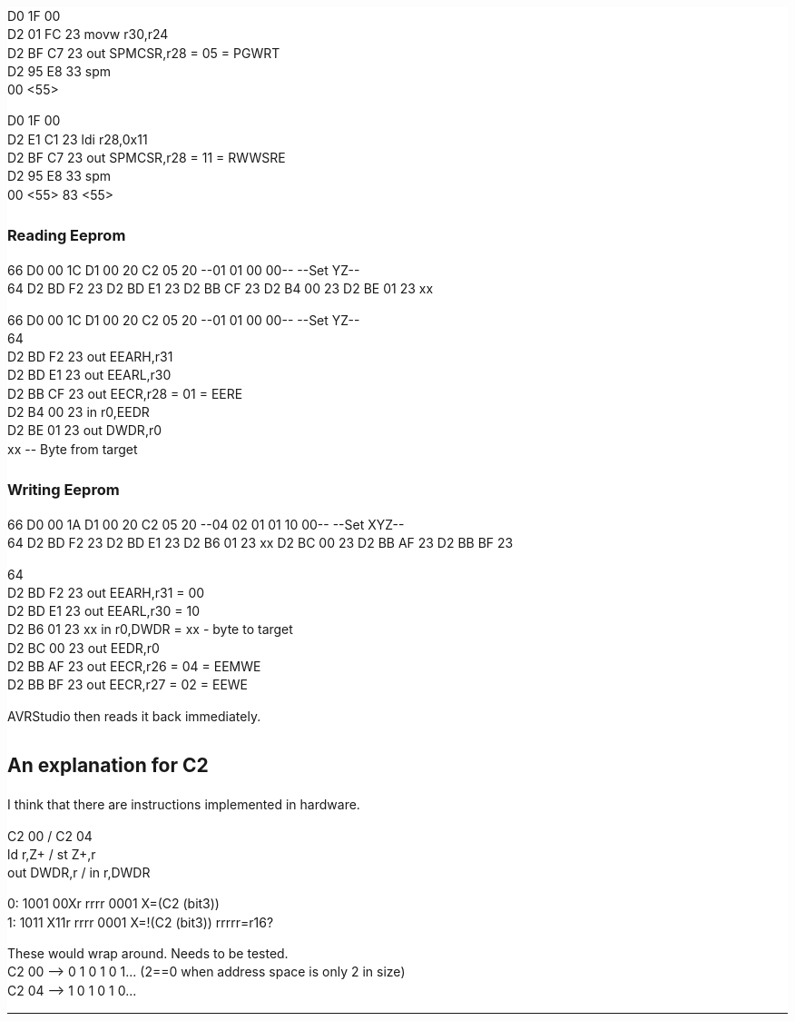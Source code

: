   
D0 1F 00  
D2 01 FC 23  movw r30,r24  
D2 BF C7 23  out  SPMCSR,r28 = 05 = PGWRT  
D2 95 E8 33  spm  
00 <55>  
  
D0 1F 00  
D2 E1 C1 23  ldi  r28,0x11  
D2 BF C7 23  out  SPMCSR,r28 = 11 = RWWSRE  
D2 95 E8 33  spm  
00 <55> 83 <55>  


### Reading Eeprom

66 D0 00 1C D1 00 20 C2 05 20 --01 01 00 00-- --Set YZ--  
64 D2 BD F2 23 D2 BD E1 23 D2 BB CF 23 D2 B4 00 23 D2 BE 01 23 xx  
  
66 D0 00 1C D1 00 20 C2 05 20 --01 01 00 00-- --Set YZ--  
64  
D2 BD F2 23  out EEARH,r31  
D2 BD E1 23  out EEARL,r30  
D2 BB CF 23  out EECR,r28 = 01 = EERE  
D2 B4 00 23  in  r0,EEDR  
D2 BE 01 23  out DWDR,r0  
xx -- Byte from target  


### Writing Eeprom

66 D0 00 1A D1 00 20 C2 05 20 --04 02 01 01 10 00-- --Set XYZ--  
64 D2 BD F2 23 D2 BD E1 23 D2 B6 01 23 xx D2 BC 00 23 D2 BB AF 23 D2 BB BF 23  
  
64  
D2 BD F2 23  out EEARH,r31 = 00  
D2 BD E1 23  out EEARL,r30 = 10  
D2 B6 01 23 xx in r0,DWDR = xx - byte to target  
D2 BC 00 23  out EEDR,r0  
D2 BB AF 23  out EECR,r26 = 04 = EEMWE  
D2 BB BF 23  out EECR,r27 = 02 = EEWE  
  
AVRStudio then reads it back immediately.  
  
## An explanation for C2

I think that there are instructions implemented in hardware.  
  
C2 00      /   C2 04  
ld r,Z+    /   st Z+,r  
out DWDR,r /   in r,DWDR  
  
0:  1001 00Xr rrrr 0001   X=(C2 (bit3))  
1:  1011 X11r rrrr 0001   X=!(C2 (bit3)) rrrrr=r16?  
  
These would wrap around. Needs to be tested.  
C2 00 --> 0 1 0 1 0 1... (2==0 when address space is only 2 in size)  
C2 04 --> 1 0 1 0 1 0...  
  
---